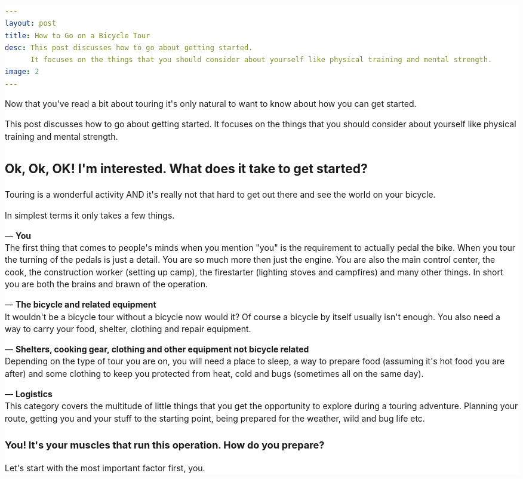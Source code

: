 ```yaml
---
layout: post
title: How to Go on a Bicycle Tour
desc: This post discusses how to go about getting started. 
      It focuses on the things that you should consider about yourself like physical training and mental strength.
image: 2
---
```

Now that you've read a bit about touring it's only natural to want to know about how you can get started.

This post discusses how to go about getting started. 
It focuses on the things that you should consider about yourself like physical training and mental strength.

## Ok, Ok, OK! I'm interested. What does it take to get started?
Touring is a wonderful activity AND it's really not that hard to get out there and see the world on your bicycle.

In simplest terms it only takes a few things.

&mdash; **You**  
The first thing that comes to people's minds when you mention "you" is the requirement to actually pedal the bike. 
When you tour the turning of the pedals is just a detail. You are so much more then just the engine. 
You are also the main control center, the cook, the construction worker (setting up camp), the firestarter 
(lighting stoves and campfires) and many other things.
In short you are both the brains and brawn of the operation.

&mdash; **The bicycle and related equipment**  
It wouldn't be a bicycle tour without a bicycle now would it?
Of course a bicycle by itself usually isn't enough. You also need a way to carry your food, shelter, clothing and repair equipment.

&mdash; **Shelters, cooking gear, clothing and other equipment not bicycle related**  
Depending on the type of tour you are on, you will need a place to sleep, a way to prepare food 
(assuming it's hot food you are after) and some clothing to keep you protected from heat, 
cold and bugs (sometimes all on the same day).

&mdash; **Logistics**  
This category covers the multitude of little things that you get the opportunity to explore during a touring adventure.
Planning your route, getting you and your stuff to the starting point, being prepared for the weather, wild and bug life etc.

### You! It's your muscles that run this operation. How do you prepare?
Let's start with the most important factor first, you.
